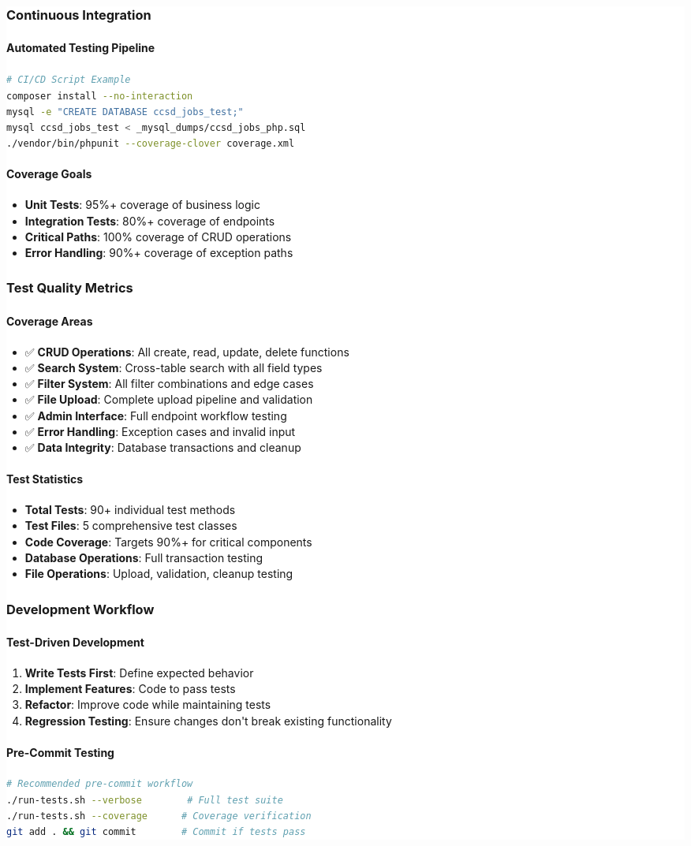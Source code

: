 ### Continuous Integration

#### Automated Testing Pipeline
```bash
# CI/CD Script Example
composer install --no-interaction
mysql -e "CREATE DATABASE ccsd_jobs_test;"
mysql ccsd_jobs_test < _mysql_dumps/ccsd_jobs_php.sql
./vendor/bin/phpunit --coverage-clover coverage.xml
```

#### Coverage Goals
- **Unit Tests**: 95%+ coverage of business logic
- **Integration Tests**: 80%+ coverage of endpoints
- **Critical Paths**: 100% coverage of CRUD operations
- **Error Handling**: 90%+ coverage of exception paths

### Test Quality Metrics

#### Coverage Areas
- ✅ **CRUD Operations**: All create, read, update, delete functions
- ✅ **Search System**: Cross-table search with all field types
- ✅ **Filter System**: All filter combinations and edge cases
- ✅ **File Upload**: Complete upload pipeline and validation
- ✅ **Admin Interface**: Full endpoint workflow testing
- ✅ **Error Handling**: Exception cases and invalid input
- ✅ **Data Integrity**: Database transactions and cleanup

#### Test Statistics
- **Total Tests**: 90+ individual test methods
- **Test Files**: 5 comprehensive test classes
- **Code Coverage**: Targets 90%+ for critical components
- **Database Operations**: Full transaction testing
- **File Operations**: Upload, validation, cleanup testing

### Development Workflow

#### Test-Driven Development
1. **Write Tests First**: Define expected behavior
2. **Implement Features**: Code to pass tests
3. **Refactor**: Improve code while maintaining tests
4. **Regression Testing**: Ensure changes don't break existing functionality

#### Pre-Commit Testing
```bash
# Recommended pre-commit workflow
./run-tests.sh --verbose        # Full test suite
./run-tests.sh --coverage      # Coverage verification
git add . && git commit        # Commit if tests pass
```
